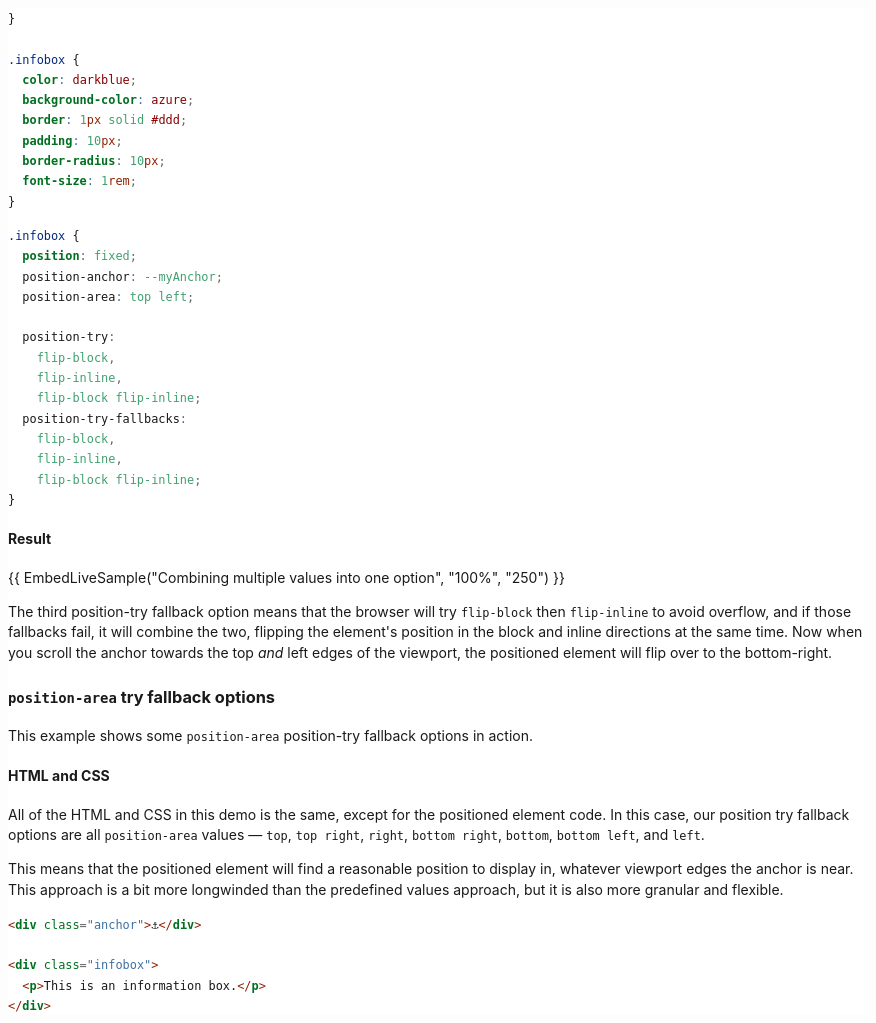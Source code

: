 ```css hidden
}

.infobox {
  color: darkblue;
  background-color: azure;
  border: 1px solid #ddd;
  padding: 10px;
  border-radius: 10px;
  font-size: 1rem;
}
```

```css
.infobox {
  position: fixed;
  position-anchor: --myAnchor;
  position-area: top left;

  position-try:
    flip-block,
    flip-inline,
    flip-block flip-inline;
  position-try-fallbacks:
    flip-block,
    flip-inline,
    flip-block flip-inline;
}
```

#### Result

{{ EmbedLiveSample("Combining multiple values into one option", "100%", "250") }}

The third position-try fallback option means that the browser will try `flip-block` then `flip-inline` to avoid overflow, and if those fallbacks fail, it will combine the two, flipping the element's position in the block and inline directions at the same time. Now when you scroll the anchor towards the top _and_ left edges of the viewport, the positioned element will flip over to the bottom-right.

### `position-area` try fallback options

This example shows some `position-area` position-try fallback options in action.

#### HTML and CSS

All of the HTML and CSS in this demo is the same, except for the positioned element code. In this case, our position try fallback options are all `position-area` values — `top`, `top right`, `right`, `bottom right`, `bottom`, `bottom left`, and `left`.

This means that the positioned element will find a reasonable position to display in, whatever viewport edges the anchor is near. This approach is a bit more longwinded than the predefined values approach, but it is also more granular and flexible.

```html hidden
<div class="anchor">⚓︎</div>

<div class="infobox">
  <p>This is an information box.</p>
</div>
```
